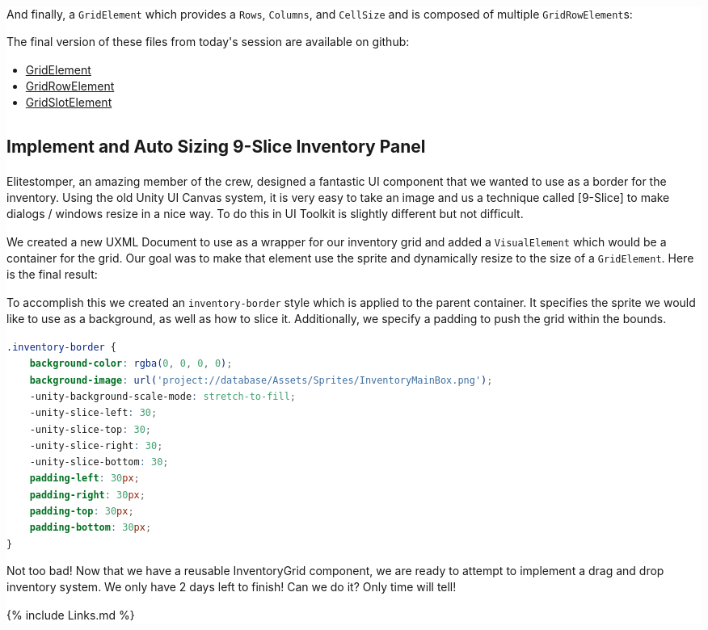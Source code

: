 <video autoplay="true" loop="true" style="max-width:700px">
  <source src="../imgs/resize-gridrow-element.webm" type="video/webm">
</video>

And finally, a `GridElement` which provides a `Rows`, `Columns`, and `CellSize` and is
composed of multiple `GridRowElement`s:

<video autoplay="true" loop="true" style="max-width:700px">
  <source src="../imgs/resize-grid-element.webm" type="video/webm">
</video>

The final version of these files from today's session are available on github:

* [GridElement](https://github.com/CaptainCoderOrg/GridBasedInventory/blob/end-of-day-3/Grid%20Based%20Inventory%20Project/Assets/CaptainCoder/Inventory/UI/GridElement.cs)
* [GridRowElement](https://github.com/CaptainCoderOrg/GridBasedInventory/blob/end-of-day-3/Grid%20Based%20Inventory%20Project/Assets/CaptainCoder/Inventory/UI/GridRowElement.cs)
* [GridSlotElement](https://github.com/CaptainCoderOrg/GridBasedInventory/blob/end-of-day-3/Grid%20Based%20Inventory%20Project/Assets/CaptainCoder/Inventory/UI/GridSlotElement.cs)

## Implement and Auto Sizing 9-Slice Inventory Panel

Elitestomper, an amazing member of the crew, designed a fantastic UI component
that we wanted to use as a border for the inventory. Using the old Unity UI
Canvas system, it is very easy to take an image and us a technique called
[9-Slice] to make dialogs / windows resize in a nice way. To do this
in UI Toolkit is slightly different but not difficult.

We created a new UXML Document to use as a wrapper for our inventory grid
and added a `VisualElement` which would be a container for the grid. Our goal
was to make that element use the sprite and dynamically resize to the size of
a `GridElement`. Here is the final result:

<video autoplay="true" loop="true" style="max-width:700px">
  <source src="../imgs/resize-inventory-grid.webm" type="video/webm">
</video>

To accomplish this we created an `inventory-border` style which is applied to
the parent container. It specifies the sprite we would like to use as a
background, as well as how to slice it. Additionally, we specify a padding to
push the grid within the bounds. 

```css
.inventory-border {
    background-color: rgba(0, 0, 0, 0);
    background-image: url('project://database/Assets/Sprites/InventoryMainBox.png');
    -unity-background-scale-mode: stretch-to-fill;
    -unity-slice-left: 30;
    -unity-slice-top: 30;
    -unity-slice-right: 30;
    -unity-slice-bottom: 30;
    padding-left: 30px;
    padding-right: 30px;
    padding-top: 30px;
    padding-bottom: 30px;
}
```

Not too bad! Now that we have a reusable InventoryGrid component, we are ready
to attempt to implement a drag and drop inventory system. We only have 2 days
left to finish! Can we do it? Only time will tell!

{% include Links.md %}